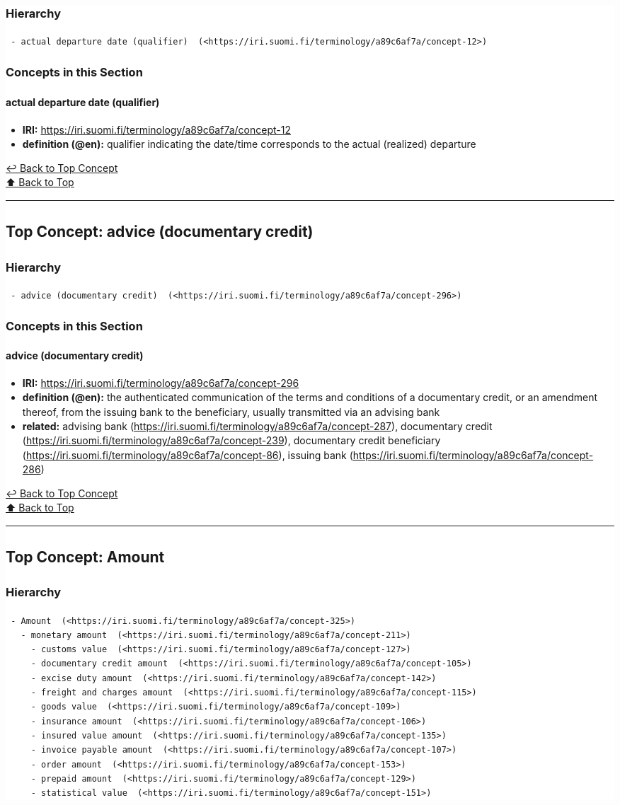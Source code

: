 ### Hierarchy
```
 - actual departure date (qualifier)  (<https://iri.suomi.fi/terminology/a89c6af7a/concept-12>)
```

### Concepts in this Section

#### actual departure date (qualifier)
<a id='actual-departure-date-qualifier'></a>

- **IRI:** <https://iri.suomi.fi/terminology/a89c6af7a/concept-12>
- **definition (@en):** qualifier indicating the date/time corresponds to the actual (realized) departure

[↩️ Back to Top Concept](#top-actual-departure-date-qualifier)  
[⬆️ Back to Top](#index)

---

## Top Concept: advice (documentary credit)
<a id='top-advice-documentary-credit'></a>

### Hierarchy
```
 - advice (documentary credit)  (<https://iri.suomi.fi/terminology/a89c6af7a/concept-296>)
```

### Concepts in this Section

#### advice (documentary credit)
<a id='advice-documentary-credit'></a>

- **IRI:** <https://iri.suomi.fi/terminology/a89c6af7a/concept-296>
- **definition (@en):** the authenticated communication of the terms and conditions of a documentary credit, or an amendment thereof, from the issuing bank to the beneficiary, usually transmitted via an advising bank
- **related:** advising bank (<https://iri.suomi.fi/terminology/a89c6af7a/concept-287>), documentary credit (<https://iri.suomi.fi/terminology/a89c6af7a/concept-239>), documentary credit beneficiary (<https://iri.suomi.fi/terminology/a89c6af7a/concept-86>), issuing bank (<https://iri.suomi.fi/terminology/a89c6af7a/concept-286>)

[↩️ Back to Top Concept](#top-advice-documentary-credit)  
[⬆️ Back to Top](#index)

---

## Top Concept: Amount
<a id='top-amount'></a>

### Hierarchy
```
 - Amount  (<https://iri.suomi.fi/terminology/a89c6af7a/concept-325>)
   - monetary amount  (<https://iri.suomi.fi/terminology/a89c6af7a/concept-211>)
     - customs value  (<https://iri.suomi.fi/terminology/a89c6af7a/concept-127>)
     - documentary credit amount  (<https://iri.suomi.fi/terminology/a89c6af7a/concept-105>)
     - excise duty amount  (<https://iri.suomi.fi/terminology/a89c6af7a/concept-142>)
     - freight and charges amount  (<https://iri.suomi.fi/terminology/a89c6af7a/concept-115>)
     - goods value  (<https://iri.suomi.fi/terminology/a89c6af7a/concept-109>)
     - insurance amount  (<https://iri.suomi.fi/terminology/a89c6af7a/concept-106>)
     - insured value amount  (<https://iri.suomi.fi/terminology/a89c6af7a/concept-135>)
     - invoice payable amount  (<https://iri.suomi.fi/terminology/a89c6af7a/concept-107>)
     - order amount  (<https://iri.suomi.fi/terminology/a89c6af7a/concept-153>)
     - prepaid amount  (<https://iri.suomi.fi/terminology/a89c6af7a/concept-129>)
     - statistical value  (<https://iri.suomi.fi/terminology/a89c6af7a/concept-151>)
```